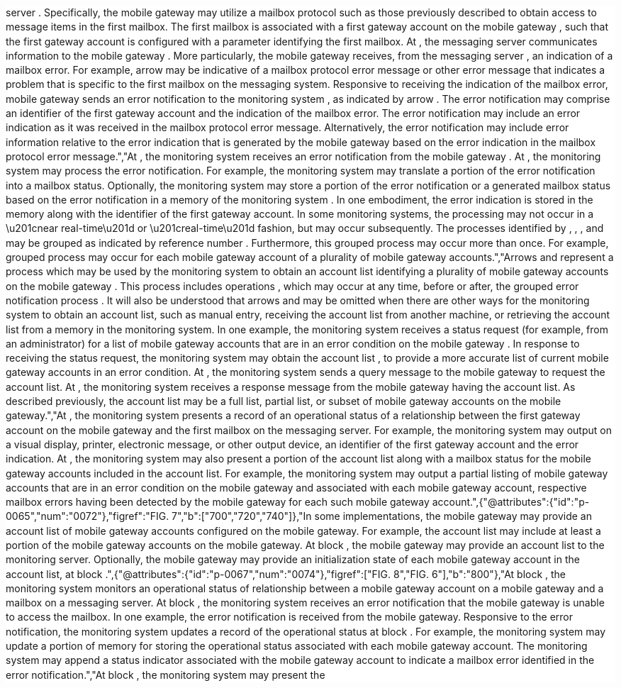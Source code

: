 server . Specifically, the mobile gateway  may utilize a mailbox protocol such as those previously described to obtain access to message items in the first mailbox. The first mailbox is associated with a first gateway account on the mobile gateway , such that the first gateway account is configured with a parameter identifying the first mailbox. At , the messaging server  communicates information to the mobile gateway . More particularly, the mobile gateway  receives, from the messaging server , an indication of a mailbox error. For example, arrow  may be indicative of a mailbox protocol error message or other error message that indicates a problem that is specific to the first mailbox on the messaging system. Responsive to receiving the indication of the mailbox error, mobile gateway  sends an error notification to the monitoring system , as indicated by arrow . The error notification may comprise an identifier of the first gateway account and the indication of the mailbox error. The error notification may include an error indication as it was received in the mailbox protocol error message. Alternatively, the error notification may include error information relative to the error indication that is generated by the mobile gateway based on the error indication in the mailbox protocol error message.","At , the monitoring system  receives an error notification from the mobile gateway . At , the monitoring system  may process the error notification. For example, the monitoring system  may translate a portion of the error notification into a mailbox status. Optionally, the monitoring system  may store a portion of the error notification or a generated mailbox status based on the error notification in a memory of the monitoring system . In one embodiment, the error indication is stored in the memory along with the identifier of the first gateway account. In some monitoring systems, the processing  may not occur in a \u201cnear real-time\u201d or \u201creal-time\u201d fashion, but may occur subsequently. The processes identified by , , , and  may be grouped as indicated by reference number . Furthermore, this grouped process  may occur more than once. For example, grouped process  may occur for each mobile gateway account of a plurality of mobile gateway accounts.","Arrows  and  represent a process which may be used by the monitoring system to obtain an account list identifying a plurality of mobile gateway accounts on the mobile gateway . This process includes operations ,  which may occur at any time, before or after, the grouped error notification process . It will also be understood that arrows  and  may be omitted when there are other ways for the monitoring system  to obtain an account list, such as manual entry, receiving the account list from another machine, or retrieving the account list from a memory in the monitoring system. In one example, the monitoring system  receives a status request (for example, from an administrator) for a list of mobile gateway accounts that are in an error condition on the mobile gateway . In response to receiving the status request, the monitoring system  may obtain the account list ,  to provide a more accurate list of current mobile gateway accounts in an error condition. At , the monitoring system  sends a query message to the mobile gateway  to request the account list. At , the monitoring system  receives a response message from the mobile gateway  having the account list. As described previously, the account list may be a full list, partial list, or subset of mobile gateway accounts on the mobile gateway.","At , the monitoring system  presents a record of an operational status of a relationship between the first gateway account on the mobile gateway and the first mailbox on the messaging server. For example, the monitoring system  may output on a visual display, printer, electronic message, or other output device, an identifier of the first gateway account and the error indication. At , the monitoring system  may also present a portion of the account list along with a mailbox status for the mobile gateway accounts included in the account list. For example, the monitoring system  may output a partial listing of mobile gateway accounts that are in an error condition on the mobile gateway and associated with each mobile gateway account, respective mailbox errors having been detected by the mobile gateway for each such mobile gateway account.",{"@attributes":{"id":"p-0065","num":"0072"},"figref":"FIG. 7","b":["700","720","740"]},"In some implementations, the mobile gateway may provide an account list of mobile gateway accounts configured on the mobile gateway. For example, the account list may include at least a portion of the mobile gateway accounts on the mobile gateway. At block , the mobile gateway may provide an account list to the monitoring server. Optionally, the mobile gateway may provide an initialization state of each mobile gateway account in the account list, at block .",{"@attributes":{"id":"p-0067","num":"0074"},"figref":["FIG. 8","FIG. 6"],"b":"800"},"At block , the monitoring system monitors an operational status of relationship between a mobile gateway account on a mobile gateway and a mailbox on a messaging server. At block , the monitoring system receives an error notification that the mobile gateway is unable to access the mailbox. In one example, the error notification is received from the mobile gateway. Responsive to the error notification, the monitoring system updates a record of the operational status at block . For example, the monitoring system may update a portion of memory for storing the operational status associated with each mobile gateway account. The monitoring system may append a status indicator associated with the mobile gateway account to indicate a mailbox error identified in the error notification.","At block , the monitoring system may present the